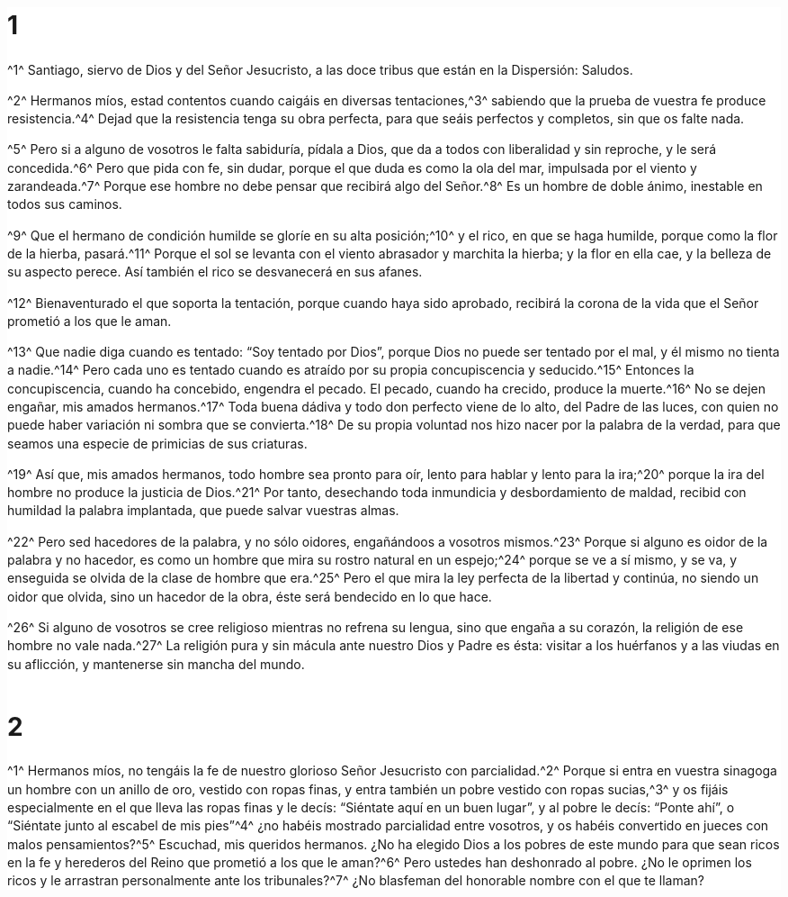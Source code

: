 # 1
^1^ Santiago, siervo de Dios y del Señor Jesucristo, a las doce tribus que están en la Dispersión: Saludos.

^2^ Hermanos míos, estad contentos cuando caigáis en diversas tentaciones,^3^ sabiendo que la prueba de vuestra fe produce resistencia.^4^ Dejad que la resistencia tenga su obra perfecta, para que seáis perfectos y completos, sin que os falte nada.

^5^ Pero si a alguno de vosotros le falta sabiduría, pídala a Dios, que da a todos con liberalidad y sin reproche, y le será concedida.^6^ Pero que pida con fe, sin dudar, porque el que duda es como la ola del mar, impulsada por el viento y zarandeada.^7^ Porque ese hombre no debe pensar que recibirá algo del Señor.^8^ Es un hombre de doble ánimo, inestable en todos sus caminos.

^9^ Que el hermano de condición humilde se gloríe en su alta posición;^10^ y el rico, en que se haga humilde, porque como la flor de la hierba, pasará.^11^ Porque el sol se levanta con el viento abrasador y marchita la hierba; y la flor en ella cae, y la belleza de su aspecto perece. Así también el rico se desvanecerá en sus afanes.

^12^ Bienaventurado el que soporta la tentación, porque cuando haya sido aprobado, recibirá la corona de la vida que el Señor prometió a los que le aman.

^13^ Que nadie diga cuando es tentado: “Soy tentado por Dios”, porque Dios no puede ser tentado por el mal, y él mismo no tienta a nadie.^14^ Pero cada uno es tentado cuando es atraído por su propia concupiscencia y seducido.^15^ Entonces la concupiscencia, cuando ha concebido, engendra el pecado. El pecado, cuando ha crecido, produce la muerte.^16^ No se dejen engañar, mis amados hermanos.^17^ Toda buena dádiva y todo don perfecto viene de lo alto, del Padre de las luces, con quien no puede haber variación ni sombra que se convierta.^18^ De su propia voluntad nos hizo nacer por la palabra de la verdad, para que seamos una especie de primicias de sus criaturas.

^19^ Así que, mis amados hermanos, todo hombre sea pronto para oír, lento para hablar y lento para la ira;^20^ porque la ira del hombre no produce la justicia de Dios.^21^ Por tanto, desechando toda inmundicia y desbordamiento de maldad, recibid con humildad la palabra implantada, que puede salvar vuestras almas.

^22^ Pero sed hacedores de la palabra, y no sólo oidores, engañándoos a vosotros mismos.^23^ Porque si alguno es oidor de la palabra y no hacedor, es como un hombre que mira su rostro natural en un espejo;^24^ porque se ve a sí mismo, y se va, y enseguida se olvida de la clase de hombre que era.^25^ Pero el que mira la ley perfecta de la libertad y continúa, no siendo un oidor que olvida, sino un hacedor de la obra, éste será bendecido en lo que hace.

^26^ Si alguno de vosotros se cree religioso mientras no refrena su lengua, sino que engaña a su corazón, la religión de ese hombre no vale nada.^27^ La religión pura y sin mácula ante nuestro Dios y Padre es ésta: visitar a los huérfanos y a las viudas en su aflicción, y mantenerse sin mancha del mundo.

# 2
^1^ Hermanos míos, no tengáis la fe de nuestro glorioso Señor Jesucristo con parcialidad.^2^ Porque si entra en vuestra sinagoga un hombre con un anillo de oro, vestido con ropas finas, y entra también un pobre vestido con ropas sucias,^3^ y os fijáis especialmente en el que lleva las ropas finas y le decís: “Siéntate aquí en un buen lugar”, y al pobre le decís: “Ponte ahí”, o “Siéntate junto al escabel de mis pies”^4^ ¿no habéis mostrado parcialidad entre vosotros, y os habéis convertido en jueces con malos pensamientos?^5^ Escuchad, mis queridos hermanos. ¿No ha elegido Dios a los pobres de este mundo para que sean ricos en la fe y herederos del Reino que prometió a los que le aman?^6^ Pero ustedes han deshonrado al pobre. ¿No le oprimen los ricos y le arrastran personalmente ante los tribunales?^7^ ¿No blasfeman del honorable nombre con el que te llaman?
